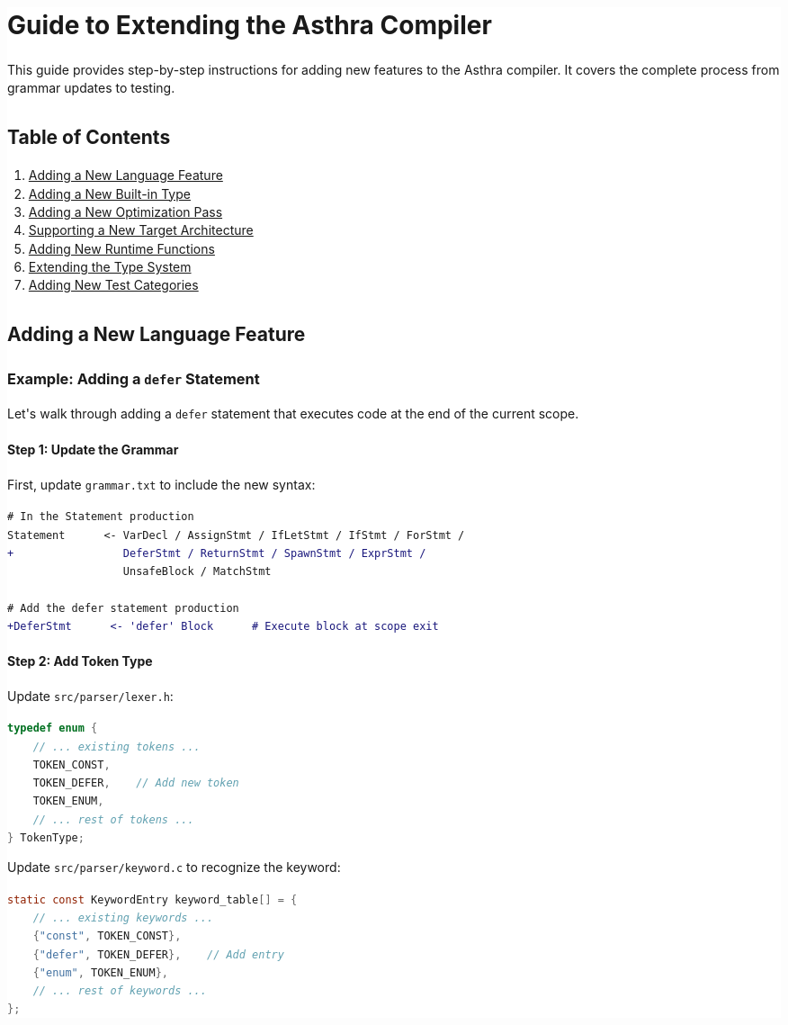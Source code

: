 # Guide to Extending the Asthra Compiler

This guide provides step-by-step instructions for adding new features to the Asthra compiler. It covers the complete process from grammar updates to testing.

## Table of Contents
1. [Adding a New Language Feature](#adding-a-new-language-feature)
2. [Adding a New Built-in Type](#adding-a-new-built-in-type)
3. [Adding a New Optimization Pass](#adding-a-new-optimization-pass)
4. [Supporting a New Target Architecture](#supporting-a-new-target-architecture)
5. [Adding New Runtime Functions](#adding-new-runtime-functions)
6. [Extending the Type System](#extending-the-type-system)
7. [Adding New Test Categories](#adding-new-test-categories)

## Adding a New Language Feature

### Example: Adding a `defer` Statement

Let's walk through adding a `defer` statement that executes code at the end of the current scope.

#### Step 1: Update the Grammar

First, update `grammar.txt` to include the new syntax:

```diff
# In the Statement production
Statement      <- VarDecl / AssignStmt / IfLetStmt / IfStmt / ForStmt / 
+                 DeferStmt / ReturnStmt / SpawnStmt / ExprStmt / 
                  UnsafeBlock / MatchStmt

# Add the defer statement production
+DeferStmt      <- 'defer' Block      # Execute block at scope exit
```

#### Step 2: Add Token Type

Update `src/parser/lexer.h`:

```c
typedef enum {
    // ... existing tokens ...
    TOKEN_CONST,
    TOKEN_DEFER,    // Add new token
    TOKEN_ENUM,
    // ... rest of tokens ...
} TokenType;
```

Update `src/parser/keyword.c` to recognize the keyword:

```c
static const KeywordEntry keyword_table[] = {
    // ... existing keywords ...
    {"const", TOKEN_CONST},
    {"defer", TOKEN_DEFER},    // Add entry
    {"enum", TOKEN_ENUM},
    // ... rest of keywords ...
};
```
